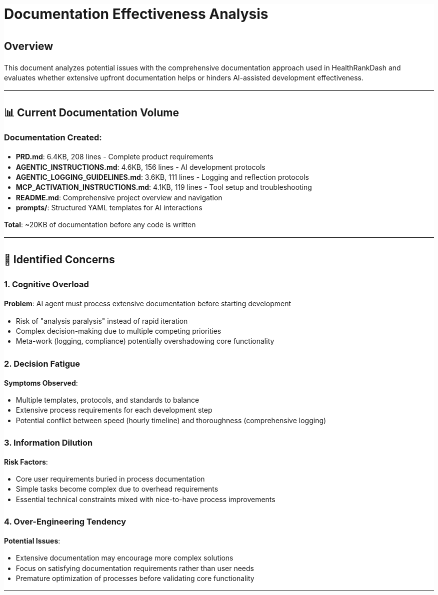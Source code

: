 # Documentation Effectiveness Analysis

## Overview

This document analyzes potential issues with the comprehensive documentation approach used in HealthRankDash and evaluates whether extensive upfront documentation helps or hinders AI-assisted development effectiveness.

---

## 📊 Current Documentation Volume

### Documentation Created:
- **PRD.md**: 6.4KB, 208 lines - Complete product requirements
- **AGENTIC_INSTRUCTIONS.md**: 4.6KB, 156 lines - AI development protocols  
- **AGENTIC_LOGGING_GUIDELINES.md**: 3.6KB, 111 lines - Logging and reflection protocols
- **MCP_ACTIVATION_INSTRUCTIONS.md**: 4.1KB, 119 lines - Tool setup and troubleshooting
- **README.md**: Comprehensive project overview and navigation
- **prompts/**: Structured YAML templates for AI interactions

**Total**: ~20KB of documentation before any code is written

---

## 🚨 Identified Concerns

### 1. Cognitive Overload
**Problem**: AI agent must process extensive documentation before starting development
- Risk of "analysis paralysis" instead of rapid iteration
- Complex decision-making due to multiple competing priorities
- Meta-work (logging, compliance) potentially overshadowing core functionality

### 2. Decision Fatigue
**Symptoms Observed**:
- Multiple templates, protocols, and standards to balance
- Extensive process requirements for each development step
- Potential conflict between speed (hourly timeline) and thoroughness (comprehensive logging)

### 3. Information Dilution
**Risk Factors**:
- Core user requirements buried in process documentation
- Simple tasks become complex due to overhead requirements
- Essential technical constraints mixed with nice-to-have process improvements

### 4. Over-Engineering Tendency
**Potential Issues**:
- Extensive documentation may encourage more complex solutions
- Focus on satisfying documentation requirements rather than user needs
- Premature optimization of processes before validating core functionality

---